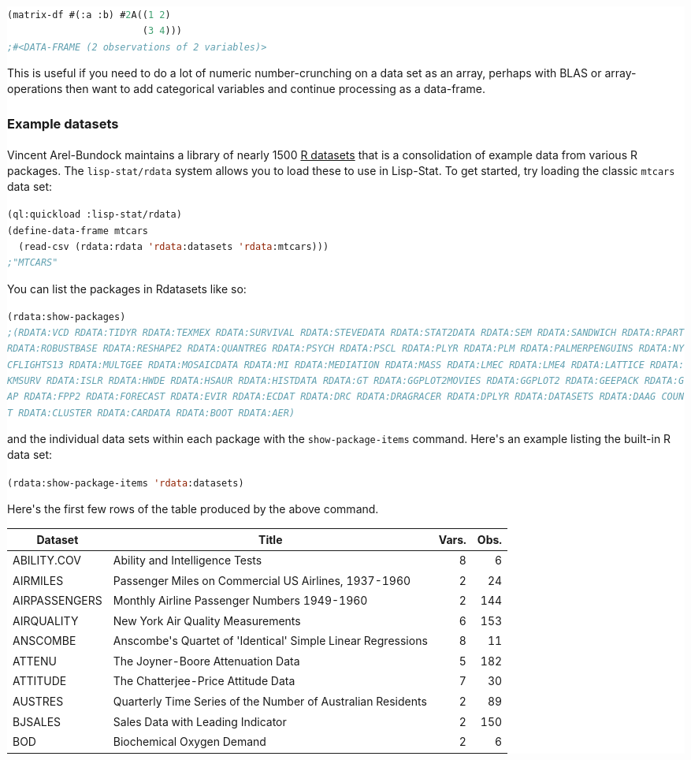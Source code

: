 ```lisp
(matrix-df #(:a :b) #2A((1 2)
	                    (3 4)))
;#<DATA-FRAME (2 observations of 2 variables)>
```

This is useful if you need to do a lot of numeric number-crunching on
a data set as an array, perhaps with BLAS or array-operations then
want to add categorical variables and continue processing as a
data-frame.


### Example datasets

Vincent Arel-Bundock maintains a library of nearly 1500 [R
datasets](https://github.com/vincentarelbundock/Rdatasets) that is a
consolidation of example data from various R packages.  The
`lisp-stat/rdata` system allows you to load these to use in Lisp-Stat.
To get started, try loading the classic `mtcars` data set:

```lisp
(ql:quickload :lisp-stat/rdata)
(define-data-frame mtcars
  (read-csv (rdata:rdata 'rdata:datasets 'rdata:mtcars)))
;"MTCARS"
```

You can list the packages in Rdatasets like so:
```lisp
(rdata:show-packages)
;(RDATA:VCD RDATA:TIDYR RDATA:TEXMEX RDATA:SURVIVAL RDATA:STEVEDATA RDATA:STAT2DATA RDATA:SEM RDATA:SANDWICH RDATA:RPART RDATA:ROBUSTBASE RDATA:RESHAPE2 RDATA:QUANTREG RDATA:PSYCH RDATA:PSCL RDATA:PLYR RDATA:PLM RDATA:PALMERPENGUINS RDATA:NYCFLIGHTS13 RDATA:MULTGEE RDATA:MOSAICDATA RDATA:MI RDATA:MEDIATION RDATA:MASS RDATA:LMEC RDATA:LME4 RDATA:LATTICE RDATA:KMSURV RDATA:ISLR RDATA:HWDE RDATA:HSAUR RDATA:HISTDATA RDATA:GT RDATA:GGPLOT2MOVIES RDATA:GGPLOT2 RDATA:GEEPACK RDATA:GAP RDATA:FPP2 RDATA:FORECAST RDATA:EVIR RDATA:ECDAT RDATA:DRC RDATA:DRAGRACER RDATA:DPLYR RDATA:DATASETS RDATA:DAAG COUNT RDATA:CLUSTER RDATA:CARDATA RDATA:BOOT RDATA:AER)
```

and the individual data sets within each package with the
`show-package-items` command.  Here's an example listing the built-in R
data set:

```lisp
(rdata:show-package-items 'rdata:datasets)
```

Here's the first few rows of the table produced by the above
command.

| Dataset               | Title                                                           | Vars. | Obs. |
| ----------------------|-----------------------------------------------------------------|------:|-----:|
| ABILITY.COV           | Ability and Intelligence Tests                                  |     8 |    6 |
| AIRMILES              | Passenger Miles on Commercial US Airlines, 1937-1960            |     2 |   24 |
| AIRPASSENGERS         | Monthly Airline Passenger Numbers 1949-1960                     |     2 |  144 |
| AIRQUALITY            | New York Air Quality Measurements                               |     6 |  153 |
| ANSCOMBE              | Anscombe's Quartet of 'Identical' Simple Linear Regressions     |     8 |   11 |
| ATTENU                | The Joyner-Boore Attenuation Data                               |     5 |  182 |
| ATTITUDE              | The Chatterjee-Price Attitude Data                              |     7 |   30 |
| AUSTRES               | Quarterly Time Series of the Number of Australian Residents     |     2 |   89 |
| BJSALES               | Sales Data with Leading Indicator                               |     2 |  150 |
| BOD                   | Biochemical Oxygen Demand                                       |     2 |    6 |